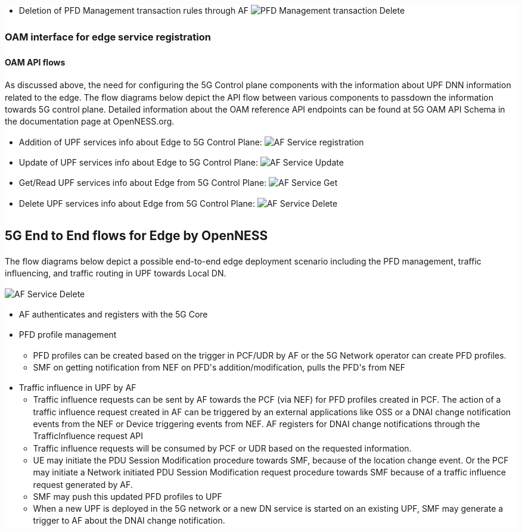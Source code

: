 * Deletion of PFD Management transaction rules through AF
![PFD Management transaction Delete](ngc-images/PFD_Management_transaction_del.png)

### OAM interface for edge service registration

#### OAM API flows

As discussed above, the need for configuring the 5G Control plane components with the information about UPF DNN information related to the edge.  The flow diagrams below depict the API flow between various components to passdown the information towards 5G control plane. 
Detailed information about the OAM reference API endpoints can be found at 5G OAM API Schema in the documentation page at OpenNESS.org.

* Addition of UPF services info about Edge to 5G Control Plane:
![AF Service registration](ngc-images/oam_af_service_add.png)

* Update of UPF services info about Edge to 5G Control Plane:
![AF Service Update](ngc-images/oam_af_service_update.png)

* Get/Read UPF services info about Edge from 5G Control Plane:
![AF Service Get](ngc-images/oam_af_service_get.png)

* Delete UPF services info about Edge from 5G Control Plane:
![AF Service Delete](ngc-images/oam_af_service_del.png)


## 5G End to End flows for Edge by OpenNESS

The flow diagrams below depict a possible end-to-end edge deployment scenario including the PFD management, traffic influencing, and traffic routing in UPF towards Local DN.

![AF Service Delete](ngc-images/e2e_edge_deployment_flows.png)

- AF authenticates and registers with the 5G Core
  
- PFD profile management
  - PFD profiles can be created based on the trigger in PCF/UDR by AF or the 5G Network operator can create PFD profiles.
  - SMF on getting notification from NEF on PFD's addition/modification, pulls the PFD's from NEF

* Traffic influence in UPF by AF
  * Traffic influence requests can be sent by AF towards the PCF (via NEF) for PFD profiles created in PCF. The action of a traffic influence request created in AF can be triggered by an external applications like OSS or a DNAI change notification events from the NEF or Device triggering events from NEF. AF registers for DNAI change notifications through the TrafficInfluence request API
  * Traffic influence requests will be consumed by PCF or UDR based on the requested information.
  * UE may initiate the PDU Session Modification procedure towards SMF, because of the location change event. Or the PCF may initiate a Network initiated PDU Session Modification request procedure towards SMF because of a traffic influence request generated by AF. 
  * SMF may push this updated PFD profiles to UPF
  * When a new UPF is deployed in the 5G network or a new DN service is started on an existing UPF, SMF may generate a trigger to AF about the DNAI change notification.
 